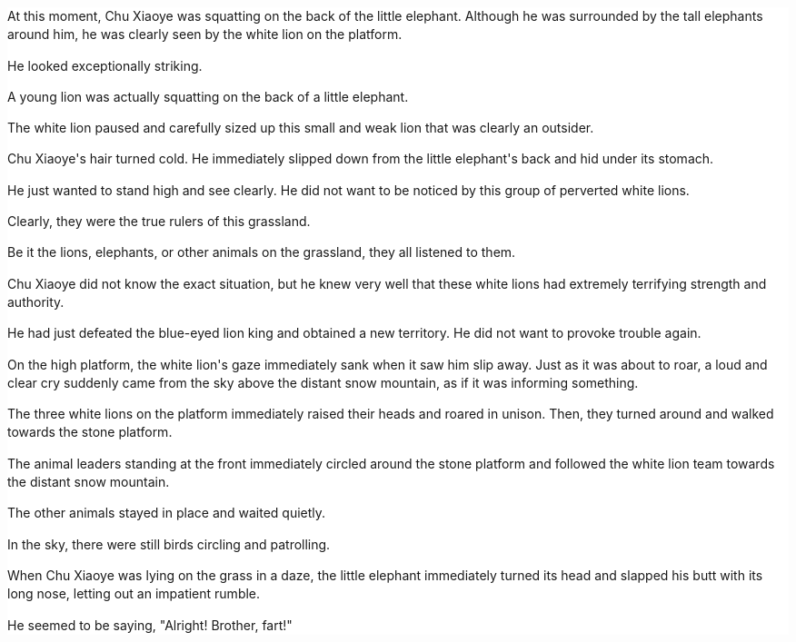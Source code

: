 At this moment, Chu Xiaoye was squatting on the back of the little elephant. Although he was surrounded by the tall elephants around him, he was clearly seen by the white lion on the platform.

He looked exceptionally striking.

A young lion was actually squatting on the back of a little elephant.

The white lion paused and carefully sized up this small and weak lion that was clearly an outsider.

Chu Xiaoye's hair turned cold. He immediately slipped down from the little elephant's back and hid under its stomach.

He just wanted to stand high and see clearly. He did not want to be noticed by this group of perverted white lions.

Clearly, they were the true rulers of this grassland.

Be it the lions, elephants, or other animals on the grassland, they all listened to them.

Chu Xiaoye did not know the exact situation, but he knew very well that these white lions had extremely terrifying strength and authority.

He had just defeated the blue-eyed lion king and obtained a new territory. He did not want to provoke trouble again.

On the high platform, the white lion's gaze immediately sank when it saw him slip away. Just as it was about to roar, a loud and clear cry suddenly came from the sky above the distant snow mountain, as if it was informing something.

The three white lions on the platform immediately raised their heads and roared in unison. Then, they turned around and walked towards the stone platform.

The animal leaders standing at the front immediately circled around the stone platform and followed the white lion team towards the distant snow mountain.

The other animals stayed in place and waited quietly.

In the sky, there were still birds circling and patrolling.

When Chu Xiaoye was lying on the grass in a daze, the little elephant immediately turned its head and slapped his butt with its long nose, letting out an impatient rumble.

He seemed to be saying, "Alright\! Brother, fart\!"